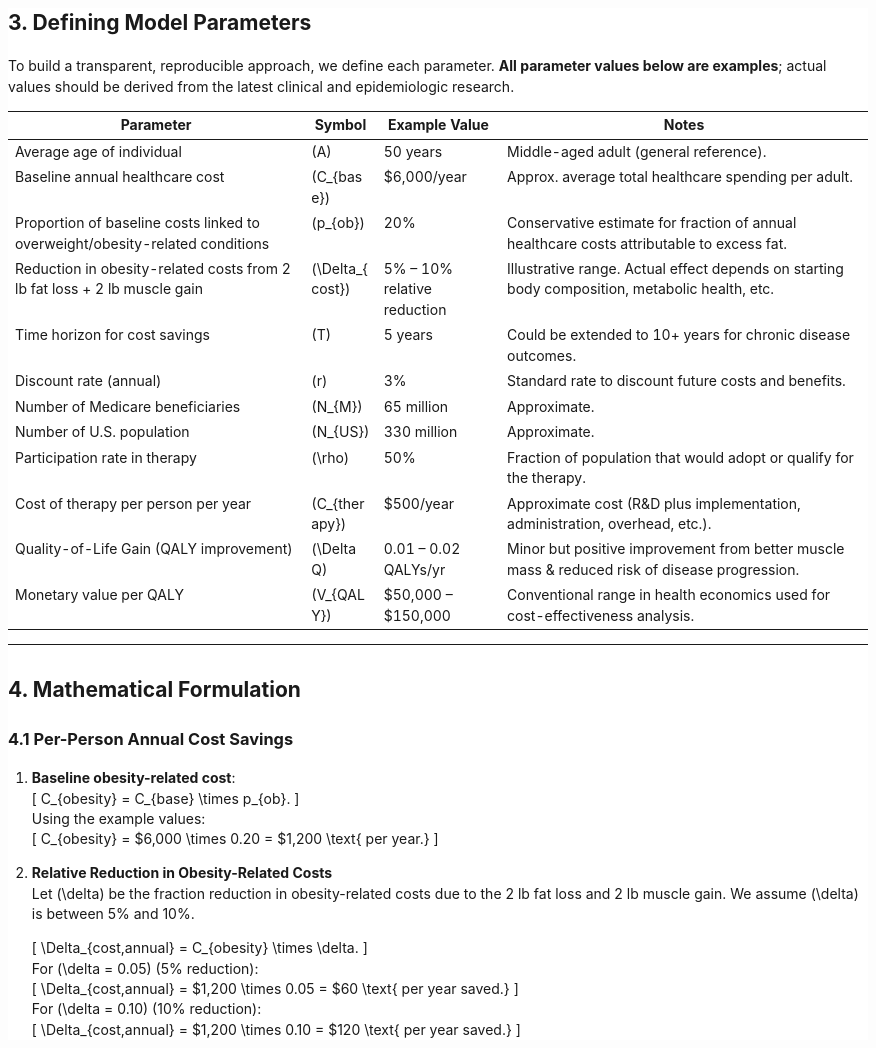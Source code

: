 
## 3. Defining Model Parameters

To build a transparent, reproducible approach, we define each parameter. **All parameter values below are examples**; actual values should be derived from the latest clinical and epidemiologic research.

| **Parameter**                              | **Symbol**   | **Example Value**                           | **Notes**                                                                                                 |
|-------------------------------------------|-------------|---------------------------------------------|-----------------------------------------------------------------------------------------------------------|
| Average age of individual                 | \(A\)       | 50 years                                     | Middle-aged adult (general reference).                                                                    |
| Baseline annual healthcare cost           | \(C_{base}\)| \$6,000/year                                | Approx. average total healthcare spending per adult.                                                      |
| Proportion of baseline costs linked to overweight/obesity-related conditions | \(p_{ob}\) | 20%                                         | Conservative estimate for fraction of annual healthcare costs attributable to excess fat.                 |
| Reduction in obesity-related costs from 2 lb fat loss + 2 lb muscle gain     | \(\Delta_{cost}\) | 5% – 10% relative reduction                 | Illustrative range. Actual effect depends on starting body composition, metabolic health, etc.           |
| Time horizon for cost savings             | \(T\)       | 5 years                                      | Could be extended to 10+ years for chronic disease outcomes.                                              |
| Discount rate (annual)                    | \(r\)       | 3%                                           | Standard rate to discount future costs and benefits.                                                      |
| Number of Medicare beneficiaries          | \(N_{M}\)   | 65 million                                   | Approximate.                                                                                              |
| Number of U.S. population                 | \(N_{US}\)  | 330 million                                  | Approximate.                                                                                              |
| Participation rate in therapy            | \(\rho\)    | 50%                                          | Fraction of population that would adopt or qualify for the therapy.                                       |
| Cost of therapy per person per year       | \(C_{therapy}\) | \$500/year                               | Approximate cost (R&D plus implementation, administration, overhead, etc.).                               |
| Quality-of-Life Gain (QALY improvement)   | \(\Delta Q\)| 0.01 – 0.02 QALYs/yr                        | Minor but positive improvement from better muscle mass & reduced risk of disease progression.             |
| Monetary value per QALY                   | \(V_{QALY}\)| \$50,000 – \$150,000                         | Conventional range in health economics used for cost-effectiveness analysis.                              |

---

## 4. Mathematical Formulation

### 4.1 Per-Person Annual Cost Savings

1. **Baseline obesity-related cost**:  
   \[
   C_{obesity} = C_{base} \times p_{ob}.
   \]  
   Using the example values:  
   \[
   C_{obesity} = \$6,000 \times 0.20 = \$1,200 \text{ per year.}
   \]

2. **Relative Reduction in Obesity-Related Costs**  
   Let \(\delta\) be the fraction reduction in obesity-related costs due to the 2 lb fat loss and 2 lb muscle gain. We assume \(\delta\) is between 5% and 10%.  

   \[
   \Delta_{cost\,annual} = C_{obesity} \times \delta.
   \]  
   For \(\delta = 0.05\) (5% reduction):  
   \[
   \Delta_{cost\,annual} = \$1,200 \times 0.05 = \$60 \text{ per year saved.}
   \]  
   For \(\delta = 0.10\) (10% reduction):  
   \[
   \Delta_{cost\,annual} = \$1,200 \times 0.10 = \$120 \text{ per year saved.}
   \]
